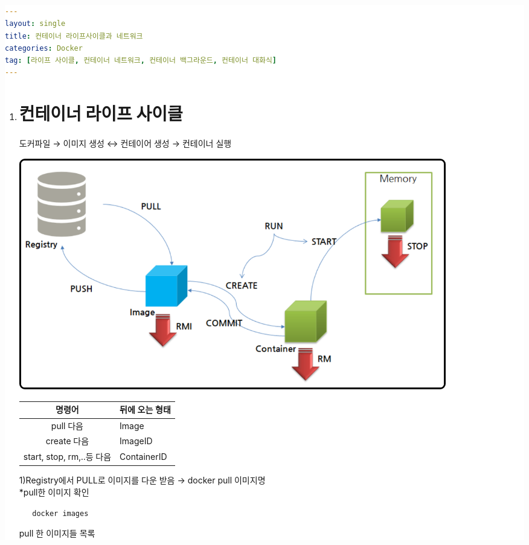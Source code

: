 ```yaml
---
layout: single
title: 컨테이너 라이프사이클과 네트워크
categories: Docker
tag: [라이프 사이클, 컨테이너 네트워크, 컨테이너 백그라운드, 컨테이너 대화식]
---
```


1. # 컨테이너 라이프 사이클

   도커파일 → 이미지 생성 ↔ 컨테이어 생성 → 컨테이너 실행 

   <img src="../../imgs/docker/life_cycle.png" style="border:3px solid black;border-radius:9px;width:700px">   

   | 명령어 |  뒤에 오는 형태 |
   |:------:|:-----------
   |  pull 다음  | Image |
   | create 다음 | ImageID |
   | start, stop, rm,..등 다음 | ContainerID|

   1)Registry에서 PULL로 이미지를 다운 받음 → docker pull 이미지명   
   *pull한 이미지 확인   
   ```
      docker images
   ```   
   pull 한 이미지들 목록   
